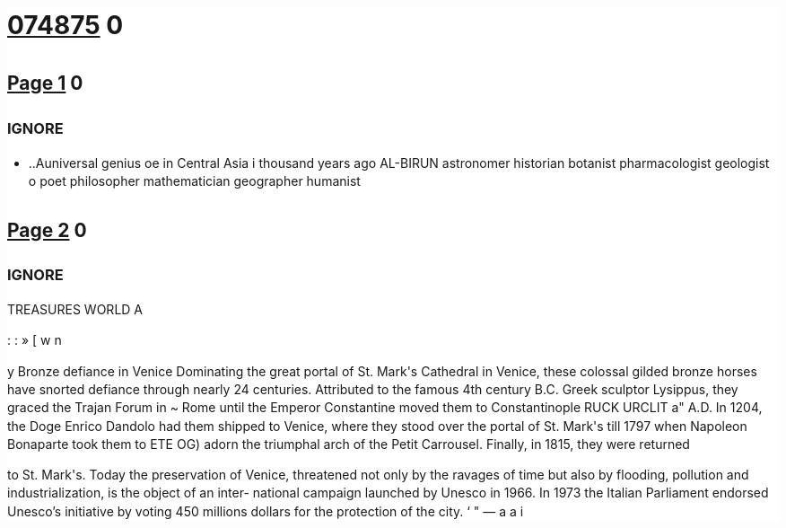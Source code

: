 # [074875](074875engo.pdf) 0

## [Page 1](074875engo.pdf#page=1) 0

### IGNORE

    
  
   
  
+ ..Auniversal genius 
oe in Central Asia 
i thousand years ago 
AL-BIRUN 
astronomer 
historian 
botanist 
pharmacologist 
geologist 
o poet 
philosopher 
mathematician 
geographer 
humanist 

## [Page 2](074875engo.pdf#page=2) 0

### IGNORE

TREASURES 
WORLD A 
  
: 
: 
» 
[ 
w
n
 
  y Bronze defiance in Venice 
Dominating the great portal of St. Mark's Cathedral in Venice, these colossal gilded 
bronze horses have snorted defiance through nearly 24 centuries. Attributed to the 
famous 4th century B.C. Greek sculptor Lysippus, they graced the Trajan Forum in 
~ Rome until the Emperor Constantine moved them to Constantinople RUCK URCLIT a" 
A.D. In 1204, the Doge Enrico Dandolo had them shipped to Venice, where they stood 
over the portal of St. Mark's till 1797 when Napoleon Bonaparte took them to ETE OG) 
adorn the triumphal arch of the Petit Carrousel. Finally, in 1815, they were returned 
    
to St. Mark's. Today the preservation of Venice, threatened not only by the ravages 
of time but also by flooding, pollution and industrialization, is the object of an inter- 
national campaign launched by Unesco in 1966. In 1973 the Italian Parliament endorsed 
Unesco’s initiative by voting 450 millions dollars for the protection of the city. ‘ 
" — 
a a i 
 
